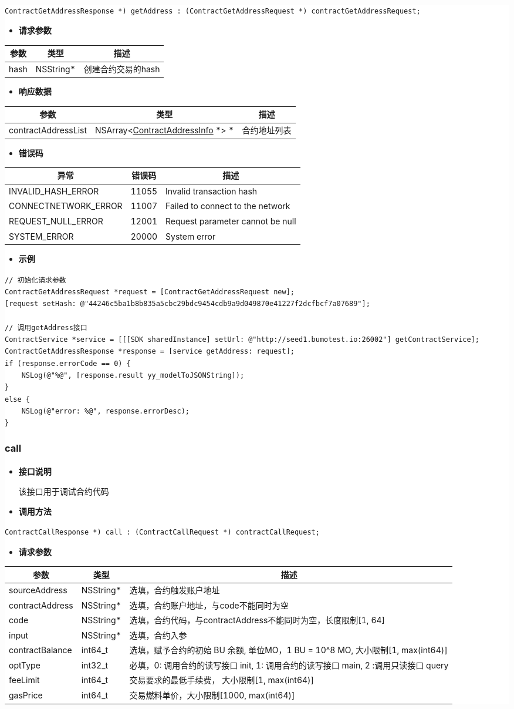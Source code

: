 `ContractGetAddressResponse *) getAddress : (ContractGetAddressRequest *) contractGetAddressRequest;`

- **请求参数**

参数      |     类型     |        描述       
----------- | ------------ | ---------------- 
hash     |   NSString*     |  创建合约交易的hash   

- **响应数据**

参数      |     类型     |        描述       
----------- | ------------ | ---------------- 
contractAddressList|NSArray<[ContractAddressInfo](#contractaddressinfo) *> *|合约地址列表

- **错误码**

异常       |     错误码   |   描述   
-----------  | ----------- | -------- 
INVALID_HASH_ERROR|11055|Invalid transaction hash
CONNECTNETWORK_ERROR|11007|Failed to connect to the network
REQUEST_NULL_ERROR|12001|Request parameter cannot be null
SYSTEM_ERROR|20000|System error

- **示例**

```objc
// 初始化请求参数
ContractGetAddressRequest *request = [ContractGetAddressRequest new];
[request setHash: @"44246c5ba1b8b835a5cbc29bdc9454cdb9a9d049870e41227f2dcfbcf7a07689"];

// 调用getAddress接口
ContractService *service = [[[SDK sharedInstance] setUrl: @"http://seed1.bumotest.io:26002"] getContractService];
ContractGetAddressResponse *response = [service getAddress: request];
if (response.errorCode == 0) {
    NSLog(@"%@", [response.result yy_modelToJSONString]);
}
else {
    NSLog(@"error: %@", response.errorDesc);
}
```

### call 

- **接口说明**

   该接口用于调试合约代码

- **调用方法**

`ContractCallResponse *) call : (ContractCallRequest *) contractCallRequest;`

- **请求参数**

参数      |     类型     |        描述       
----------- | ------------ | ---------------- 
sourceAddress|NSString*|选填，合约触发账户地址
contractAddress|NSString*|选填，合约账户地址，与code不能同时为空
code|NSString*|选填，合约代码，与contractAddress不能同时为空，长度限制[1, 64]
input|NSString*|选填，合约入参
contractBalance|int64_t|选填，赋予合约的初始 BU 余额, 单位MO，1 BU = 10^8 MO, 大小限制[1, max(int64)]
optType|int32_t|必填，0: 调用合约的读写接口 init, 1: 调用合约的读写接口 main, 2 :调用只读接口 query
feeLimit|int64_t|交易要求的最低手续费， 大小限制[1, max(int64)]
gasPrice|int64_t|交易燃料单价，大小限制[1000, max(int64)]
